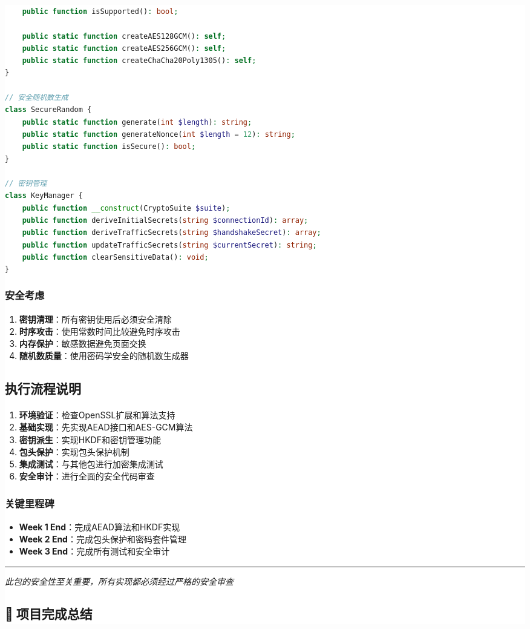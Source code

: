 ```php
    public function isSupported(): bool;
    
    public static function createAES128GCM(): self;
    public static function createAES256GCM(): self;
    public static function createChaCha20Poly1305(): self;
}

// 安全随机数生成
class SecureRandom {
    public static function generate(int $length): string;
    public static function generateNonce(int $length = 12): string;
    public static function isSecure(): bool;
}

// 密钥管理
class KeyManager {
    public function __construct(CryptoSuite $suite);
    public function deriveInitialSecrets(string $connectionId): array;
    public function deriveTrafficSecrets(string $handshakeSecret): array;
    public function updateTrafficSecrets(string $currentSecret): string;
    public function clearSensitiveData(): void;
}
```

### 安全考虑

1. **密钥清理**：所有密钥使用后必须安全清除
2. **时序攻击**：使用常数时间比较避免时序攻击
3. **内存保护**：敏感数据避免页面交换
4. **随机数质量**：使用密码学安全的随机数生成器

## 执行流程说明

1. **环境验证**：检查OpenSSL扩展和算法支持
2. **基础实现**：先实现AEAD接口和AES-GCM算法
3. **密钥派生**：实现HKDF和密钥管理功能
4. **包头保护**：实现包头保护机制
5. **集成测试**：与其他包进行加密集成测试
6. **安全审计**：进行全面的安全代码审查

### 关键里程碑

- **Week 1 End**：完成AEAD算法和HKDF实现
- **Week 2 End**：完成包头保护和密码套件管理
- **Week 3 End**：完成所有测试和安全审计

---
*此包的安全性至关重要，所有实现都必须经过严格的安全审查*

## 🎉 项目完成总结
